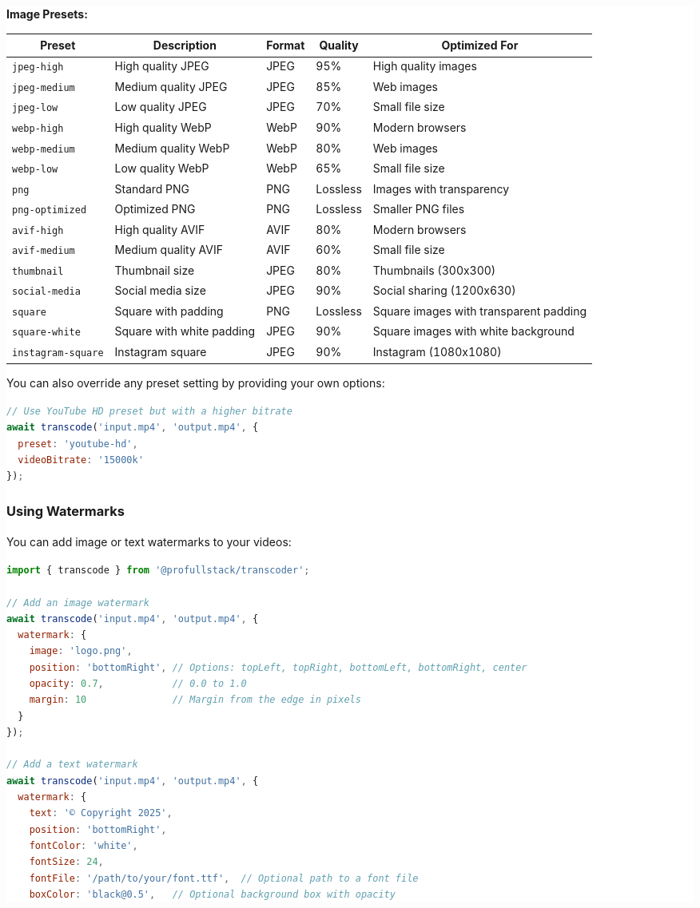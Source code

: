 **Image Presets:**

| Preset | Description | Format | Quality | Optimized For |
|--------|-------------|--------|---------|---------------|
| `jpeg-high` | High quality JPEG | JPEG | 95% | High quality images |
| `jpeg-medium` | Medium quality JPEG | JPEG | 85% | Web images |
| `jpeg-low` | Low quality JPEG | JPEG | 70% | Small file size |
| `webp-high` | High quality WebP | WebP | 90% | Modern browsers |
| `webp-medium` | Medium quality WebP | WebP | 80% | Web images |
| `webp-low` | Low quality WebP | WebP | 65% | Small file size |
| `png` | Standard PNG | PNG | Lossless | Images with transparency |
| `png-optimized` | Optimized PNG | PNG | Lossless | Smaller PNG files |
| `avif-high` | High quality AVIF | AVIF | 80% | Modern browsers |
| `avif-medium` | Medium quality AVIF | AVIF | 60% | Small file size |
| `thumbnail` | Thumbnail size | JPEG | 80% | Thumbnails (300x300) |
| `social-media` | Social media size | JPEG | 90% | Social sharing (1200x630) |
| `square` | Square with padding | PNG | Lossless | Square images with transparent padding |
| `square-white` | Square with white padding | JPEG | 90% | Square images with white background |
| `instagram-square` | Instagram square | JPEG | 90% | Instagram (1080x1080) |

You can also override any preset setting by providing your own options:

```javascript
// Use YouTube HD preset but with a higher bitrate
await transcode('input.mp4', 'output.mp4', {
  preset: 'youtube-hd',
  videoBitrate: '15000k'
});
```

### Using Watermarks

You can add image or text watermarks to your videos:

```javascript
import { transcode } from '@profullstack/transcoder';

// Add an image watermark
await transcode('input.mp4', 'output.mp4', {
  watermark: {
    image: 'logo.png',
    position: 'bottomRight', // Options: topLeft, topRight, bottomLeft, bottomRight, center
    opacity: 0.7,            // 0.0 to 1.0
    margin: 10               // Margin from the edge in pixels
  }
});

// Add a text watermark
await transcode('input.mp4', 'output.mp4', {
  watermark: {
    text: '© Copyright 2025',
    position: 'bottomRight',
    fontColor: 'white',
    fontSize: 24,
    fontFile: '/path/to/your/font.ttf',  // Optional path to a font file
    boxColor: 'black@0.5',   // Optional background box with opacity
```